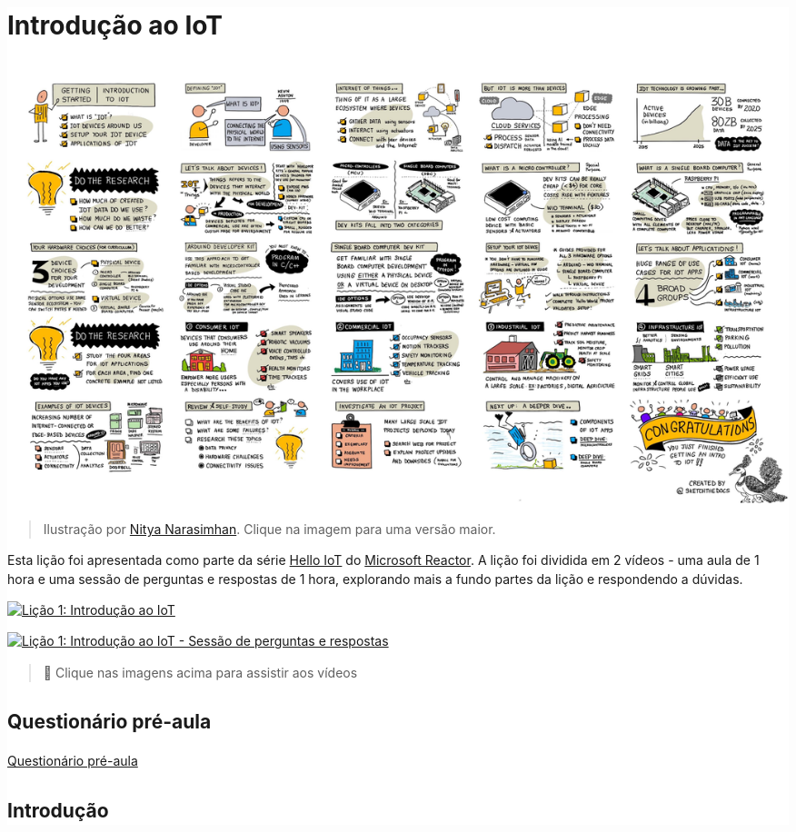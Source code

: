 
# Introdução ao IoT

![Uma visão geral ilustrada desta lição](../../../../../translated_images/lesson-1.2606670fa61ee904687da5d6fa4e726639d524d064c895117da1b95b9ff6251d.pt.jpg)

> Ilustração por [Nitya Narasimhan](https://github.com/nitya). Clique na imagem para uma versão maior.

Esta lição foi apresentada como parte da série [Hello IoT](https://youtube.com/playlist?list=PLmsFUfdnGr3xRts0TIwyaHyQuHaNQcb6-) do [Microsoft Reactor](https://developer.microsoft.com/reactor/?WT.mc_id=academic-17441-jabenn). A lição foi dividida em 2 vídeos - uma aula de 1 hora e uma sessão de perguntas e respostas de 1 hora, explorando mais a fundo partes da lição e respondendo a dúvidas.

[![Lição 1: Introdução ao IoT](https://img.youtube.com/vi/bVFfcYh6UBw/0.jpg)](https://youtu.be/bVFfcYh6UBw)

[![Lição 1: Introdução ao IoT - Sessão de perguntas e respostas](https://img.youtube.com/vi/YI772q5v3yI/0.jpg)](https://youtu.be/YI772q5v3yI)

> 🎥 Clique nas imagens acima para assistir aos vídeos

## Questionário pré-aula

[Questionário pré-aula](https://black-meadow-040d15503.1.azurestaticapps.net/quiz/1)

## Introdução
